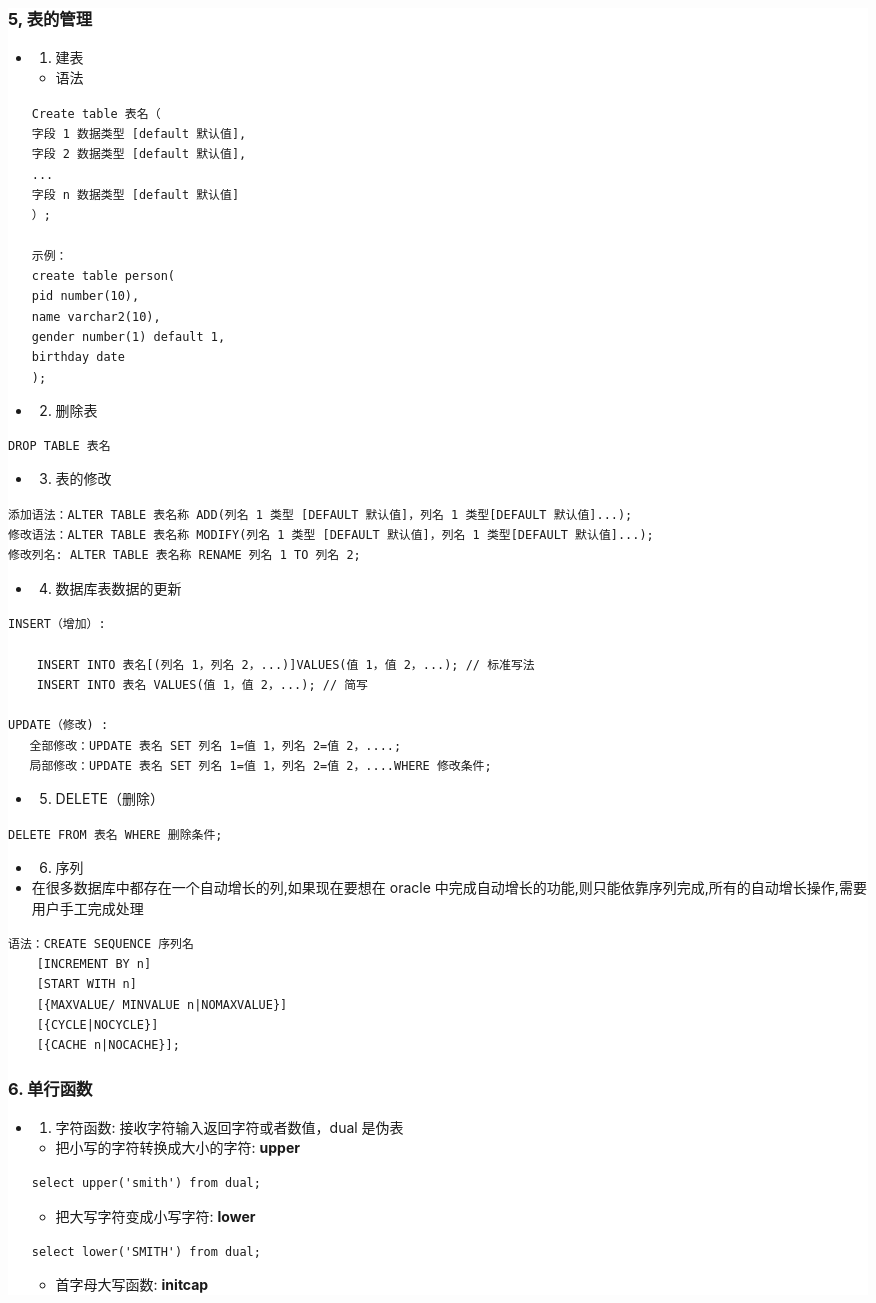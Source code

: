 ### 5, 表的管理
- 1. 建表
  - 语法
  ``` oracle
  Create table 表名（
  字段 1 数据类型 [default 默认值],
  字段 2 数据类型 [default 默认值],
  ...
  字段 n 数据类型 [default 默认值]
  ）;

  示例：
  create table person(
  pid number(10),
  name varchar2(10),
  gender number(1) default 1,
  birthday date
  );
  ```
- 2. 删除表
```oracle
DROP TABLE 表名
```
- 3. 表的修改
```oracle
添加语法：ALTER TABLE 表名称 ADD(列名 1 类型 [DEFAULT 默认值]，列名 1 类型[DEFAULT 默认值]...);
修改语法：ALTER TABLE 表名称 MODIFY(列名 1 类型 [DEFAULT 默认值]，列名 1 类型[DEFAULT 默认值]...);
修改列名: ALTER TABLE 表名称 RENAME 列名 1 TO 列名 2;
```
- 4. 数据库表数据的更新
```oracle
INSERT（增加）:

    INSERT INTO 表名[(列名 1，列名 2，...)]VALUES(值 1，值 2，...); // 标准写法
    INSERT INTO 表名 VALUES(值 1，值 2，...); // 简写

UPDATE（修改) :
   全部修改：UPDATE 表名 SET 列名 1=值 1，列名 2=值 2，....;
   局部修改：UPDATE 表名 SET 列名 1=值 1，列名 2=值 2，....WHERE 修改条件;
```
- 5. DELETE（删除）
```oracle
DELETE FROM 表名 WHERE 删除条件;
```
- 6. 序列
 - 在很多数据库中都存在一个自动增长的列,如果现在要想在 oracle 中完成自动增长的功能,则只能依靠序列完成,所有的自动增长操作,需要用户手工完成处理
```oracle
语法：CREATE SEQUENCE 序列名
    [INCREMENT BY n]
    [START WITH n]
    [{MAXVALUE/ MINVALUE n|NOMAXVALUE}]
    [{CYCLE|NOCYCLE}]
    [{CACHE n|NOCACHE}];
```
### 6. 单行函数
- 1. 字符函数: 接收字符输入返回字符或者数值，dual 是伪表
  - 把小写的字符转换成大小的字符:  **upper**
  ```oracle
  select upper('smith') from dual;
  ```
  - 把大写字符变成小写字符: **lower**
  ```oracle
  select lower('SMITH') from dual;
  ```
  - 首字母大写函数: **initcap**
  ```oracle
  ```